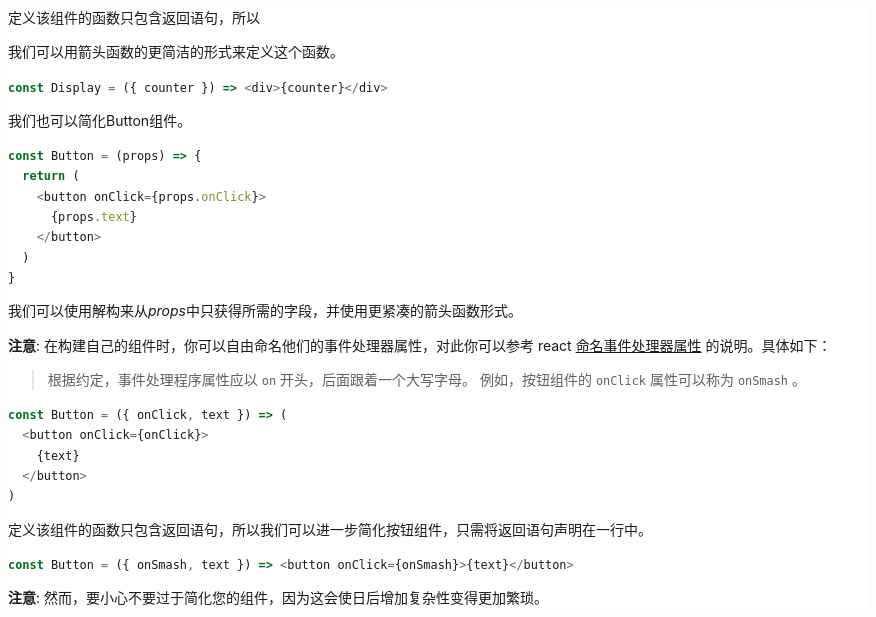

 定义该组件的函数只包含返回语句，所以

我们可以用箭头函数的更简洁的形式来定义这个函数。

```js
const Display = ({ counter }) => <div>{counter}</div>
```



 我们也可以简化Button组件。

```js
const Button = (props) => {
  return (
    <button onClick={props.onClick}>
      {props.text}
    </button>
  )
}
```


 我们可以使用解构来从<i>props</i>中只获得所需的字段，并使用更紧凑的箭头函数形式。

**注意**: 在构建自己的组件时，你可以自由命名他们的事件处理器属性，对此你可以参考 react [命名事件处理器属性](https://react.dev/learn/responding-to-events#naming-event-handler-props) 的说明。具体如下：

> 根据约定，事件处理程序属性应以 `on` 开头，后面跟着一个大写字母。
例如，按钮组件的 `onClick` 属性可以称为 `onSmash` 。

```js
const Button = ({ onClick, text }) => (
  <button onClick={onClick}>
    {text}
  </button>
)
```


 定义该组件的函数只包含返回语句，所以我们可以进一步简化按钮组件，只需将返回语句声明在一行中。

```js
const Button = ({ onSmash, text }) => <button onClick={onSmash}>{text}</button>
```


**注意**: 然而，要小心不要过于简化您的组件，因为这会使日后增加复杂性变得更加繁琐。

</div>
